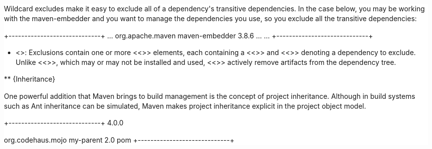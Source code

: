  Wildcard excludes make it easy to exclude all of a dependency's
  transitive dependencies. In the case below, you may be working with the maven-embedder and you want to manage
  the dependencies you use, so you exclude all the transitive dependencies:

+-----------------------------+
<project xmlns="http://maven.apache.org/POM/4.0.0" xmlns:xsi="http://www.w3.org/2001/XMLSchema-instance"
  xsi:schemaLocation="http://maven.apache.org/POM/4.0.0 https://maven.apache.org/xsd/maven-4.0.0.xsd">
  ...
  <dependencies>
    <dependency>
      <groupId>org.apache.maven</groupId>
      <artifactId>maven-embedder</artifactId>
      <version>3.8.6</version>
      <exclusions>
        <exclusion>
          <groupId>*</groupId>
          <artifactId>*</artifactId>
        </exclusion>
      </exclusions>
    </dependency>
    ...
  </dependencies>
  ...
</project>
+-----------------------------+

  * <<exclusions>>:
  Exclusions contain one or more <<<exclusion>>> elements, each containing a <<<groupId>>> and
  <<<artifactId>>> denoting a dependency to exclude. Unlike <<<optional>>>, which may or may not
  be installed and used, <<<exclusions>>> actively remove artifacts from the dependency tree.

** {Inheritance}

  One powerful addition that Maven brings to build management is the concept of project inheritance.
  Although in build systems such as Ant inheritance can be simulated, Maven 
  makes project inheritance explicit in the project object model.

+-----------------------------+
<project xmlns="http://maven.apache.org/POM/4.0.0" xmlns:xsi="http://www.w3.org/2001/XMLSchema-instance"
  xsi:schemaLocation="http://maven.apache.org/POM/4.0.0 https://maven.apache.org/xsd/maven-4.0.0.xsd">
  <modelVersion>4.0.0</modelVersion>

  <groupId>org.codehaus.mojo</groupId>
  <artifactId>my-parent</artifactId>
  <version>2.0</version>
  <packaging>pom</packaging>
</project>
+-----------------------------+
